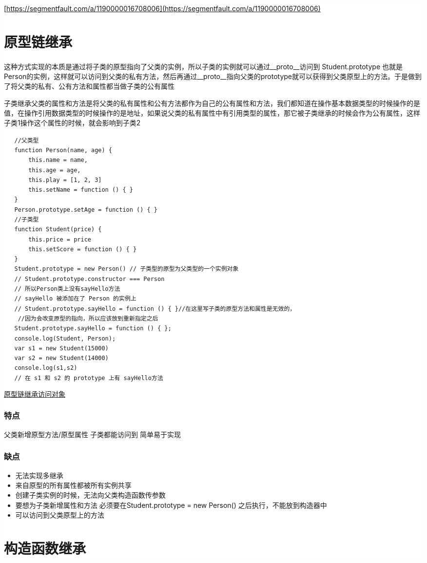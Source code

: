 [https://segmentfault.com/a/1190000016708006](https://segmentfault.com/a/1190000016708006)
# 原型链继承
这种方式实现的本质是通过将子类的原型指向了父类的实例，所以子类的实例就可以通过__proto__访问到 Student.prototype 也就是Person的实例，这样就可以访问到父类的私有方法，然后再通过__proto__指向父类的prototype就可以获得到父类原型上的方法。于是做到了将父类的私有、公有方法和属性都当做子类的公有属性

子类继承父类的属性和方法是将父类的私有属性和公有方法都作为自己的公有属性和方法，我们都知道在操作基本数据类型的时候操作的是值，在操作引用数据类型的时候操作的是地址，如果说父类的私有属性中有引用类型的属性，那它被子类继承的时候会作为公有属性，这样子类1操作这个属性的时候，就会影响到子类2
```
   //父类型
   function Person(name, age) {
       this.name = name,
       this.age = age,
       this.play = [1, 2, 3]
       this.setName = function () { }
   }
   Person.prototype.setAge = function () { }
   //子类型
   function Student(price) {
       this.price = price
       this.setScore = function () { }
   }
   Student.prototype = new Person() // 子类型的原型为父类型的一个实例对象
   // Student.prototype.constructor === Person
   // 所以Person类上没有sayHello方法
   // sayHello 被添加在了 Person 的实例上
   // Student.prototype.sayHello = function () { }//在这里写子类的原型方法和属性是无效的，
    //因为会改变原型的指向，所以应该放到重新指定之后
   Student.prototype.sayHello = function () { };
   console.log(Student, Person);
   var s1 = new Student(15000)
   var s2 = new Student(14000)
   console.log(s1,s2)
   // 在 s1 和 s2 的 prototype 上有 sayHello方法
```
[原型链继承访问对象](https://segmentfault.com/img/remote/1460000016708009)

### 特点

父类新增原型方法/原型属性 子类都能访问到
简单易于实现

### 缺点

- 无法实现多继承
- 来自原型的所有属性都被所有实例共享
- 创建子类实例的时候，无法向父类构造函数传参数
- 要想为子类新增属性和方法 必须要在Student.prototype = new Person() 之后执行，不能放到构造器中
- 可以访问到父类原型上的方法

# 构造函数继承
